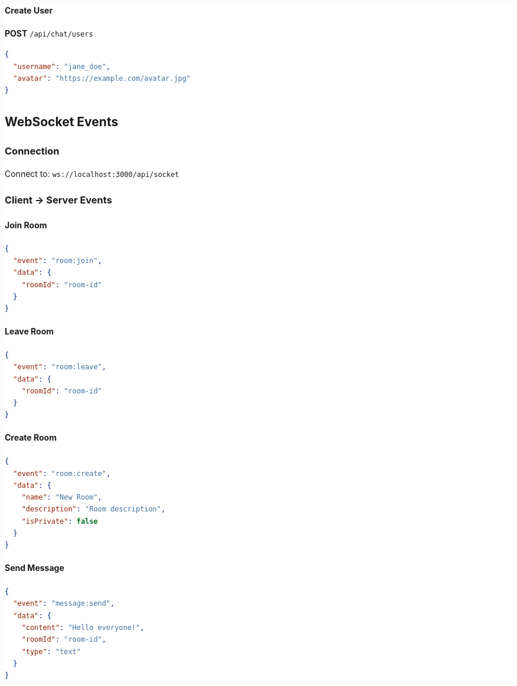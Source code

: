 #### Create User
**POST** `/api/chat/users`

```json
{
  "username": "jane_doe",
  "avatar": "https://example.com/avatar.jpg"
}
```

## WebSocket Events

### Connection
Connect to: `ws://localhost:3000/api/socket`

### Client → Server Events

#### Join Room
```json
{
  "event": "room:join",
  "data": {
    "roomId": "room-id"
  }
}
```

#### Leave Room
```json
{
  "event": "room:leave",
  "data": {
    "roomId": "room-id"
  }
}
```

#### Create Room
```json
{
  "event": "room:create",
  "data": {
    "name": "New Room",
    "description": "Room description",
    "isPrivate": false
  }
}
```

#### Send Message
```json
{
  "event": "message:send",
  "data": {
    "content": "Hello everyone!",
    "roomId": "room-id",
    "type": "text"
  }
}
```
